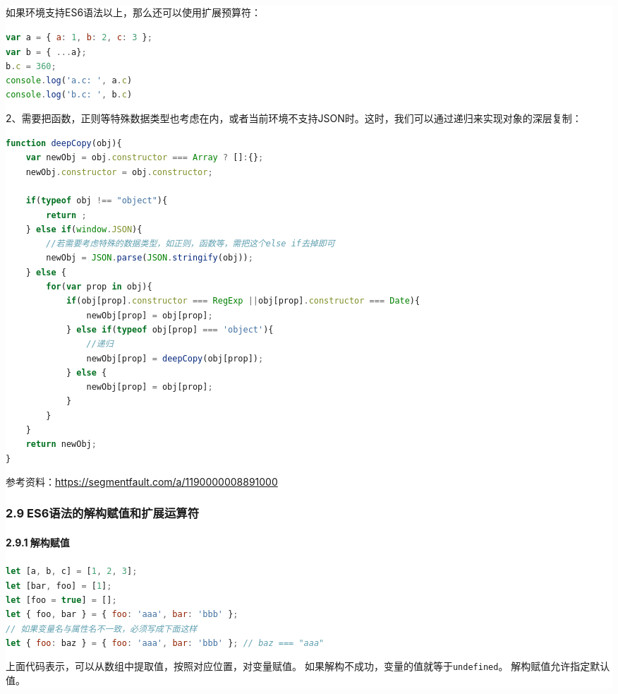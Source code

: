 如果环境支持ES6语法以上，那么还可以使用扩展预算符：

```javascript
var a = { a: 1, b: 2, c: 3 };
var b = { ...a};
b.c = 360;
console.log('a.c: ', a.c)
console.log('b.c: ', b.c)
```



2、需要把函数，正则等特殊数据类型也考虑在内，或者当前环境不支持JSON时。这时，我们可以通过递归来实现对象的深层复制：

```javascript
function deepCopy(obj){
    var newObj = obj.constructor === Array ? []:{};
    newObj.constructor = obj.constructor;

    if(typeof obj !== "object"){ 
        return ;
    } else if(window.JSON){
        //若需要考虑特殊的数据类型，如正则，函数等，需把这个else if去掉即可
        newObj = JSON.parse(JSON.stringify(obj));
    } else {
        for(var prop in obj){
            if(obj[prop].constructor === RegExp ||obj[prop].constructor === Date){
                newObj[prop] = obj[prop];
            } else if(typeof obj[prop] === 'object'){
                //递归
                newObj[prop] = deepCopy(obj[prop]);
            } else {
                newObj[prop] = obj[prop];
            }
        }
    } 
    return newObj;
}
```

参考资料：https://segmentfault.com/a/1190000008891000

### 2.9 ES6语法的解构赋值和扩展运算符

#### 2.9.1 解构赋值

```javascript
let [a, b, c] = [1, 2, 3];
let [bar, foo] = [1];
let [foo = true] = [];
let { foo, bar } = { foo: 'aaa', bar: 'bbb' };
// 如果变量名与属性名不一致，必须写成下面这样
let { foo: baz } = { foo: 'aaa', bar: 'bbb' }; // baz === "aaa"
```

上面代码表示，可以从数组中提取值，按照对应位置，对变量赋值。
如果解构不成功，变量的值就等于`undefined`。
解构赋值允许指定默认值。
